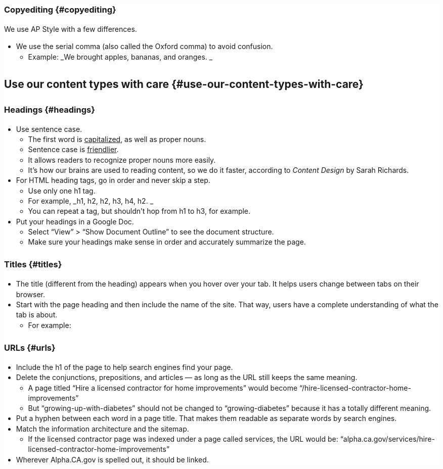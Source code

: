 


### Copyediting {#copyediting}

We use AP Style with a few differences. 



*   We use the serial comma (also called the Oxford comma) to avoid confusion. 
    *   Example: _We brought apples, bananas, and oranges. _


## Use our content types with care {#use-our-content-types-with-care}


### Headings {#headings}



*   Use sentence case. 
    *   The first word is [capitalized](https://content-guide.18f.gov/capitalization/), as well as proper nouns. 
    *   Sentence case is [friendlier](https://medium.com/@jsaito/making-a-case-for-letter-case-19d09f653c98). 
    *   It allows readers to recognize proper nouns more easily. 
    *   It’s how our brains are used to reading content, so we do it faster, according to _Content Design_ by Sarah Richards.
*   For HTML heading tags, go in order and never skip a step. 
    *   Use only one h1 tag. 
    *   For example, _h1, h2, h2, h3, h4, h2. _
    *   You can repeat a tag, but shouldn’t hop from h1 to h3, for example. 
*   Put your headings in a Google Doc.
    *   Select “View” > “Show Document Outline” to see the document structure. 
    *   Make sure your headings make sense in order and accurately summarize the page. 


### Titles {#titles}



*   The title (different from the heading) appears when you hover over your tab. It helps users change between tabs on their browser. 
*   Start with the page heading and then include the name of the site. That way, users have a complete understanding of what the tab is about. 
    *   For example: <title>Content guide - Alpha.CA.gov</title>


### URLs {#urls}



*   Include the h1 of the page to help search engines find your page.
*   Delete the conjunctions, prepositions, and articles — as long as the URL still keeps the same meaning.
    *   A page titled “Hire a licensed contractor for home improvements” would become “/hire-licensed-contractor-home-improvements” 
    *   But “growing-up-with-diabetes” should not be changed to “growing-diabetes” because it has a totally different meaning.
*   Put a hyphen between each word in a page title. That makes them readable as separate words by search engines. 
*   Match the information architecture and the sitemap.
    *   If the licensed contractor page was indexed under a page called services, the URL would be: “alpha.ca.gov/services/hire-licensed-contractor-home-improvements”
*   Wherever Alpha.CA.gov is spelled out, it should be linked.
